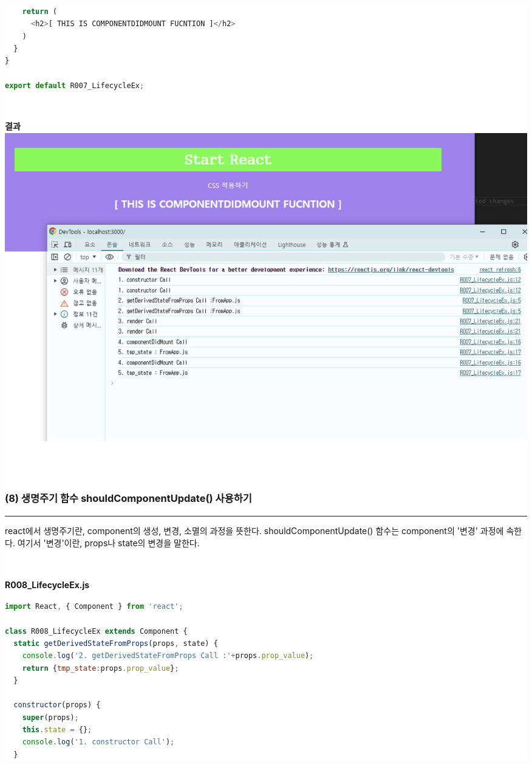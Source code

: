 ```js
    return (
      <h2>[ THIS IS COMPONENTDIDMOUNT FUCNTION ]</h2>
    )
  }
}

export default R007_LifecycleEx;
```

<br/>

**결과**
![alt text](image/image-5.png)

<br/><br/>

### (8) 생명주기 함수 shouldComponentUpdate() 사용하기
---
react에서 생명주기란, component의 생성, 변경, 소멸의 과정을 뜻한다. shouldComponentUpdate() 함수는 component의 '변경' 과정에 속한다. 여기서 '변경'이란, props나 state의 변경을 말한다.

<br/>

**R008_LifecycleEx.js**
```js
import React, { Component } from 'react';

class R008_LifecycleEx extends Component {
  static getDerivedStateFromProps(props, state) {
    console.log('2. getDerivedStateFromProps Call :'+props.prop_value);
    return {tmp_state:props.prop_value};
  }

  constructor(props) {
    super(props);
    this.state = {};
    console.log('1. constructor Call');
  }

```